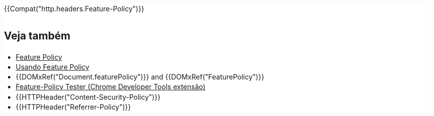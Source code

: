 {{Compat("http.headers.Feature-Policy")}}

## Veja também

- [Feature Policy](/pt-BR/docs/Web/HTTP/Feature_Policy)
- [Usando Feature Policy](/pt-BR/docs/Web/HTTP/Feature_Policy/Using_Feature_Policy)
- {{DOMxRef("Document.featurePolicy")}} and {{DOMxRef("FeaturePolicy")}}
- [Feature-Policy Tester (Chrome Developer Tools extensão)](https://chrome.google.com/webstore/detail/feature-policy-tester-dev/pchamnkhkeokbpahnocjaeednpbpacop)
- {{HTTPHeader("Content-Security-Policy")}}
- {{HTTPHeader("Referrer-Policy")}}
